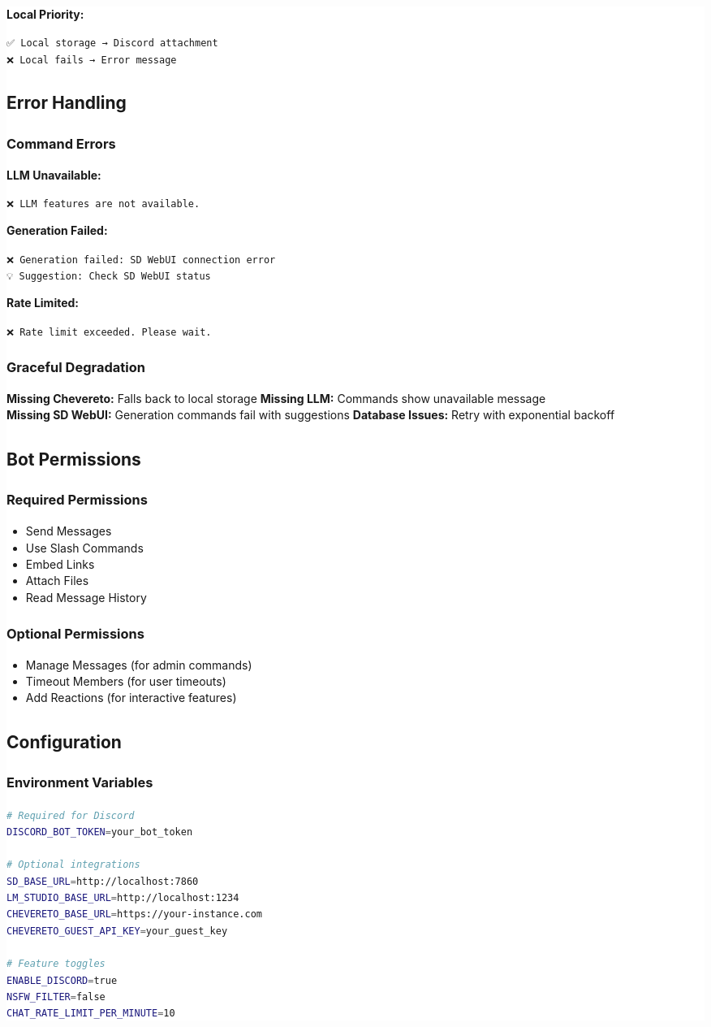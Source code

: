 **Local Priority:**
```
✅ Local storage → Discord attachment
❌ Local fails → Error message
```

## Error Handling

### Command Errors

**LLM Unavailable:**
```
❌ LLM features are not available.
```

**Generation Failed:**
```
❌ Generation failed: SD WebUI connection error
💡 Suggestion: Check SD WebUI status
```

**Rate Limited:**
```
❌ Rate limit exceeded. Please wait.
```

### Graceful Degradation

**Missing Chevereto:** Falls back to local storage
**Missing LLM:** Commands show unavailable message  
**Missing SD WebUI:** Generation commands fail with suggestions
**Database Issues:** Retry with exponential backoff

## Bot Permissions

### Required Permissions
- Send Messages
- Use Slash Commands
- Embed Links  
- Attach Files
- Read Message History

### Optional Permissions
- Manage Messages (for admin commands)
- Timeout Members (for user timeouts)
- Add Reactions (for interactive features)

## Configuration

### Environment Variables
```bash
# Required for Discord
DISCORD_BOT_TOKEN=your_bot_token

# Optional integrations
SD_BASE_URL=http://localhost:7860
LM_STUDIO_BASE_URL=http://localhost:1234
CHEVERETO_BASE_URL=https://your-instance.com
CHEVERETO_GUEST_API_KEY=your_guest_key

# Feature toggles
ENABLE_DISCORD=true
NSFW_FILTER=false
CHAT_RATE_LIMIT_PER_MINUTE=10
```